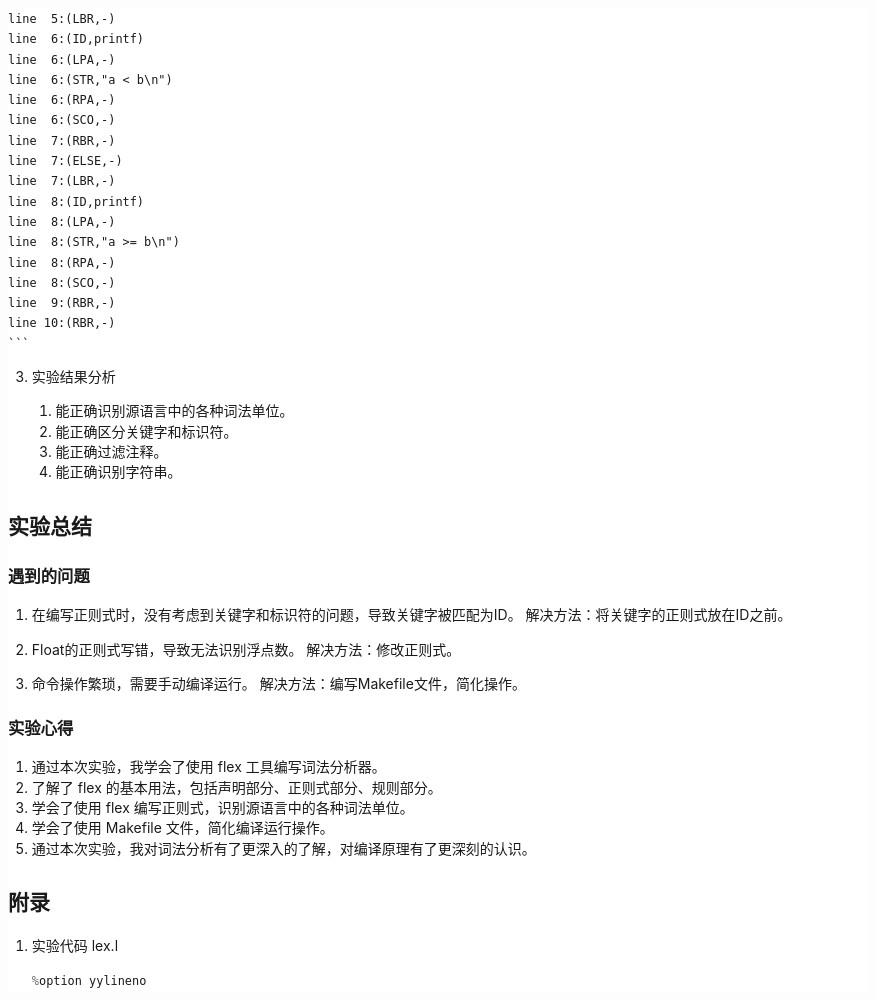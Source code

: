     line  5:(LBR,-)
    line  6:(ID,printf)
    line  6:(LPA,-)
    line  6:(STR,"a < b\n")
    line  6:(RPA,-)
    line  6:(SCO,-)
    line  7:(RBR,-)
    line  7:(ELSE,-)
    line  7:(LBR,-)
    line  8:(ID,printf)
    line  8:(LPA,-)
    line  8:(STR,"a >= b\n")
    line  8:(RPA,-)
    line  8:(SCO,-)
    line  9:(RBR,-)
    line 10:(RBR,-)
    ```

3. 实验结果分析

    1. 能正确识别源语言中的各种词法单位。
    2. 能正确区分关键字和标识符。
    3. 能正确过滤注释。
    4. 能正确识别字符串。

## 实验总结

### 遇到的问题

1. 在编写正则式时，没有考虑到关键字和标识符的问题，导致关键字被匹配为ID。
   解决方法：将关键字的正则式放在ID之前。

2. Float的正则式写错，导致无法识别浮点数。
   解决方法：修改正则式。

3. 命令操作繁琐，需要手动编译运行。
   解决方法：编写Makefile文件，简化操作。

### 实验心得

1. 通过本次实验，我学会了使用 flex 工具编写词法分析器。
2. 了解了 flex 的基本用法，包括声明部分、正则式部分、规则部分。
3. 学会了使用 flex 编写正则式，识别源语言中的各种词法单位。
4. 学会了使用 Makefile 文件，简化编译运行操作。
5. 通过本次实验，我对词法分析有了更深入的了解，对编译原理有了更深刻的认识。

## 附录

1. 实验代码 lex.l

    ```c
    %option yylineno
